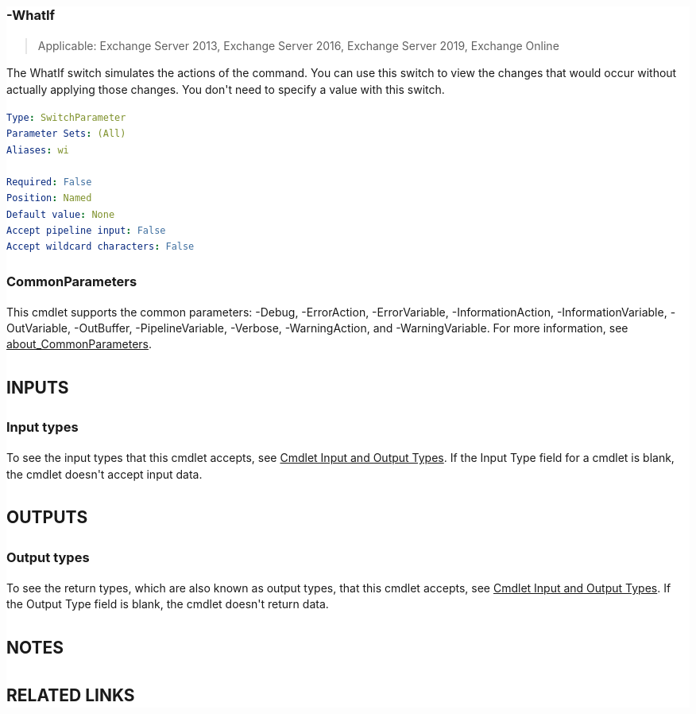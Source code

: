 ### -WhatIf

> Applicable: Exchange Server 2013, Exchange Server 2016, Exchange Server 2019, Exchange Online

The WhatIf switch simulates the actions of the command. You can use this switch to view the changes that would occur without actually applying those changes. You don't need to specify a value with this switch.

```yaml
Type: SwitchParameter
Parameter Sets: (All)
Aliases: wi

Required: False
Position: Named
Default value: None
Accept pipeline input: False
Accept wildcard characters: False
```

### CommonParameters
This cmdlet supports the common parameters: -Debug, -ErrorAction, -ErrorVariable, -InformationAction, -InformationVariable, -OutVariable, -OutBuffer, -PipelineVariable, -Verbose, -WarningAction, and -WarningVariable. For more information, see [about_CommonParameters](https://go.microsoft.com/fwlink/p/?LinkID=113216).

## INPUTS

### Input types
To see the input types that this cmdlet accepts, see [Cmdlet Input and Output Types](https://go.microsoft.com/fwlink/p/?linkId=616387). If the Input Type field for a cmdlet is blank, the cmdlet doesn't accept input data.

## OUTPUTS

### Output types
To see the return types, which are also known as output types, that this cmdlet accepts, see [Cmdlet Input and Output Types](https://go.microsoft.com/fwlink/p/?linkId=616387). If the Output Type field is blank, the cmdlet doesn't return data.

## NOTES

## RELATED LINKS
